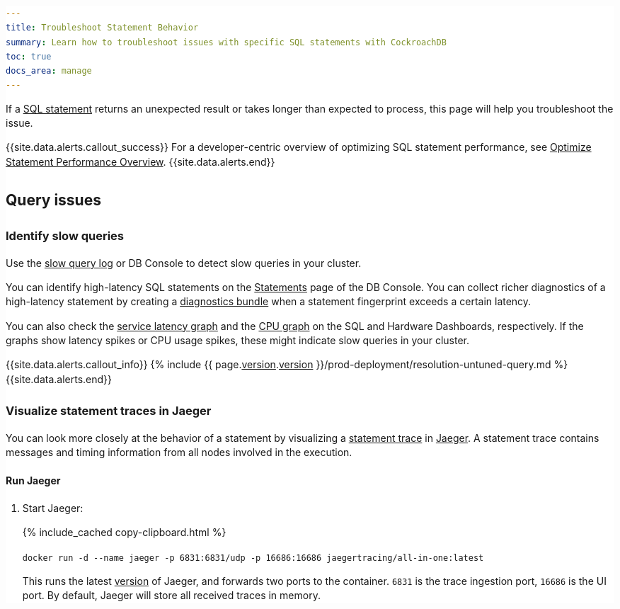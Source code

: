 ```yaml
---
title: Troubleshoot Statement Behavior
summary: Learn how to troubleshoot issues with specific SQL statements with CockroachDB
toc: true
docs_area: manage
---
```


If a [SQL statement](sql-statements.html) returns an unexpected result or takes longer than expected to process, this page will help you troubleshoot the issue.

{{site.data.alerts.callout_success}}
For a developer-centric overview of optimizing SQL statement performance, see [Optimize Statement Performance Overview](make-queries-fast.html).
{{site.data.alerts.end}}

## Query issues

### Identify slow queries

Use the [slow query log](logging-use-cases.html#sql_perf) or DB Console to detect slow queries in your cluster.

You can identify high-latency SQL statements on the [Statements](ui-statements-page.html) page of the DB Console. You can collect richer diagnostics of a high-latency statement by creating a [diagnostics bundle](ui-statements-page.html#diagnostics) when a statement fingerprint exceeds a certain latency.

You can also check the [service latency graph](ui-sql-dashboard.html#service-latency-sql-99th-percentile) and the [CPU graph](ui-hardware-dashboard.html#cpu-percent) on the SQL and Hardware Dashboards, respectively. If the graphs show latency spikes or CPU usage spikes, these might indicate slow queries in your cluster.

{{site.data.alerts.callout_info}}
{% include {{ page.[version](cluster-settings.html#setting-version).[version](cluster-settings.html#setting-version) }}/prod-deployment/resolution-untuned-query.md %}
{{site.data.alerts.end}}

### Visualize statement traces in Jaeger

You can look more closely at the behavior of a statement by visualizing a [statement trace](show-trace.html#trace-description) in [Jaeger](https://www.jaegertracing.io/). A statement trace contains messages and timing information from all nodes involved in the execution.

#### Run Jaeger

1. Start Jaeger:

    {% include_cached copy-clipboard.html %}
    ~~~ shell
    docker run -d --name jaeger -p 6831:6831/udp -p 16686:16686 jaegertracing/all-in-one:latest
    ~~~
    This runs the latest [version](cluster-settings.html#setting-version) of Jaeger, and forwards two ports to the container. `6831` is the trace ingestion port, `16686` is the UI port. By default, Jaeger will store all received traces in memory.
